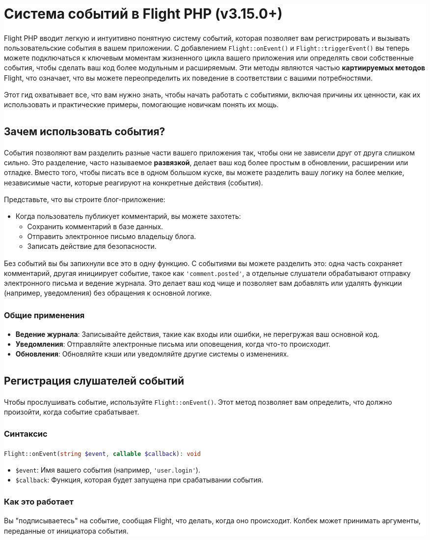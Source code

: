 # Система событий в Flight PHP (v3.15.0+)

Flight PHP вводит легкую и интуитивно понятную систему событий, которая позволяет вам регистрировать и вызывать пользовательские события в вашем приложении. С добавлением `Flight::onEvent()` и `Flight::triggerEvent()` вы теперь можете подключаться к ключевым моментам жизненного цикла вашего приложения или определять свои собственные события, чтобы сделать ваш код более модульным и расширяемым. Эти методы являются частью **картиируемых методов** Flight, что означает, что вы можете переопределить их поведение в соответствии с вашими потребностями.

Этот гид охватывает все, что вам нужно знать, чтобы начать работать с событиями, включая причины их ценности, как их использовать и практические примеры, помогающие новичкам понять их мощь.

## Зачем использовать события?

События позволяют вам разделить разные части вашего приложения так, чтобы они не зависели друг от друга слишком сильно. Это разделение, часто называемое **развязкой**, делает ваш код более простым в обновлении, расширении или отладке. Вместо того, чтобы писать все в одном большом куске, вы можете разделить вашу логику на более мелкие, независимые части, которые реагируют на конкретные действия (события).

Представьте, что вы строите блог-приложение:
- Когда пользователь публикует комментарий, вы можете захотеть:
  - Сохранить комментарий в базе данных.
  - Отправить электронное письмо владельцу блога.
  - Записать действие для безопасности.

Без событий вы бы запихнули все это в одну функцию. С событиями вы можете разделить это: одна часть сохраняет комментарий, другая инициирует событие, такое как `'comment.posted'`, а отдельные слушатели обрабатывают отправку электронного письма и ведение журнала. Это делает ваш код чище и позволяет вам добавлять или удалять функции (например, уведомления) без обращения к основной логике.

### Общие применения
- **Ведение журнала**: Записывайте действия, такие как входы или ошибки, не перегружая ваш основной код.
- **Уведомления**: Отправляйте электронные письма или оповещения, когда что-то происходит.
- **Обновления**: Обновляйте кэши или уведомляйте другие системы о изменениях.

## Регистрация слушателей событий

Чтобы прослушивать событие, используйте `Flight::onEvent()`. Этот метод позволяет вам определить, что должно произойти, когда событие срабатывает.

### Синтаксис
```php
Flight::onEvent(string $event, callable $callback): void
```
- `$event`: Имя вашего события (например, `'user.login'`).
- `$callback`: Функция, которая будет запущена при срабатывании события.

### Как это работает
Вы "подписываетесь" на событие, сообщая Flight, что делать, когда оно происходит. Колбек может принимать аргументы, переданные от инициатора события.

